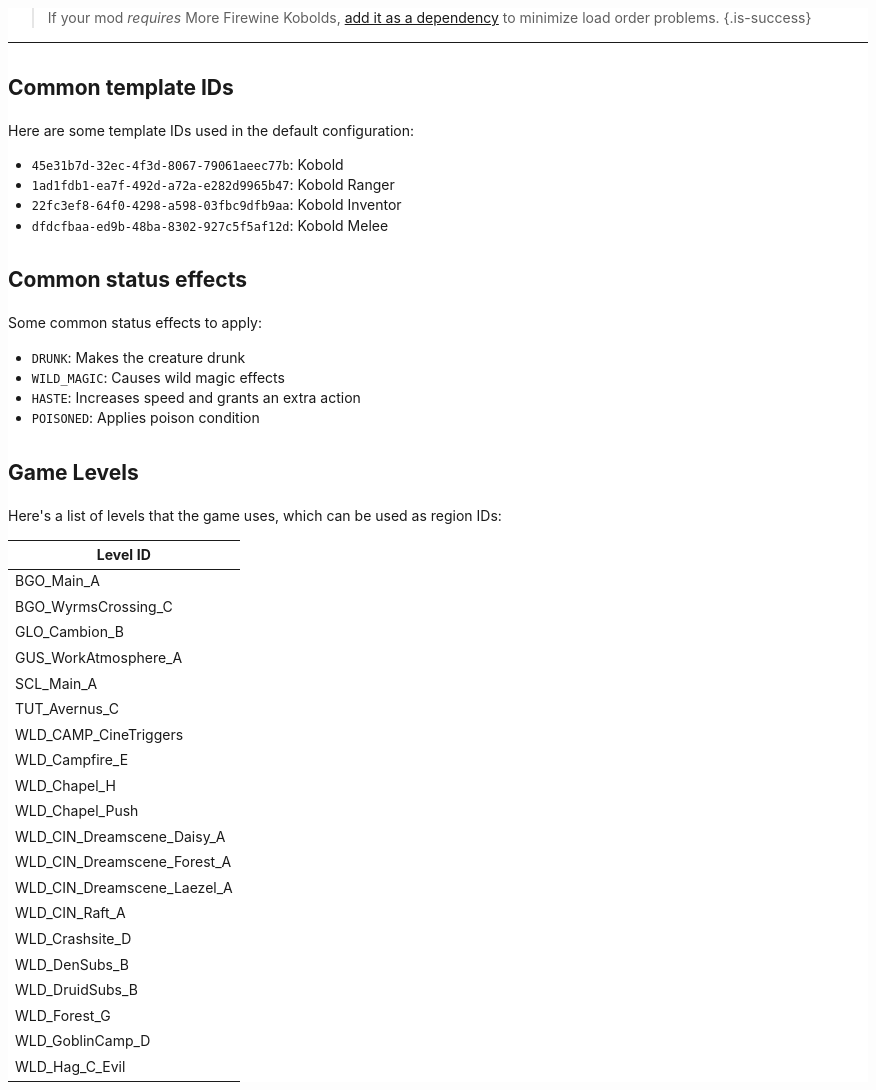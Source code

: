 > If your mod *requires* More Firewine Kobolds, [add it as a dependency](/Tutorials/General/Basic/adding-mod-dependencies) to minimize load order problems.
> {.is-success}

---

## Common template IDs

Here are some template IDs used in the default configuration:

- `45e31b7d-32ec-4f3d-8067-79061aeec77b`: Kobold
- `1ad1fdb1-ea7f-492d-a72a-e282d9965b47`: Kobold Ranger
- `22fc3ef8-64f0-4298-a598-03fbc9dfb9aa`: Kobold Inventor
- `dfdcfbaa-ed9b-48ba-8302-927c5f5af12d`: Kobold Melee

## Common status effects

Some common status effects to apply:

- `DRUNK`: Makes the creature drunk
- `WILD_MAGIC`: Causes wild magic effects
- `HASTE`: Increases speed and grants an extra action
- `POISONED`: Applies poison condition

## Game Levels

Here's a list of levels that the game uses, which can be used as region IDs:

| Level ID       |
|----------------|
| BGO_Main_A     |
| BGO_WyrmsCrossing_C |
| GLO_Cambion_B  |
| GUS_WorkAtmosphere_A |
| SCL_Main_A     |
| TUT_Avernus_C  |
| WLD_CAMP_CineTriggers |
| WLD_Campfire_E |
| WLD_Chapel_H   |
| WLD_Chapel_Push |
| WLD_CIN_Dreamscene_Daisy_A |
| WLD_CIN_Dreamscene_Forest_A |
| WLD_CIN_Dreamscene_Laezel_A |
| WLD_CIN_Raft_A |
| WLD_Crashsite_D |
| WLD_DenSubs_B  |
| WLD_DruidSubs_B |
| WLD_Forest_G   |
| WLD_GoblinCamp_D |
| WLD_Hag_C_Evil |